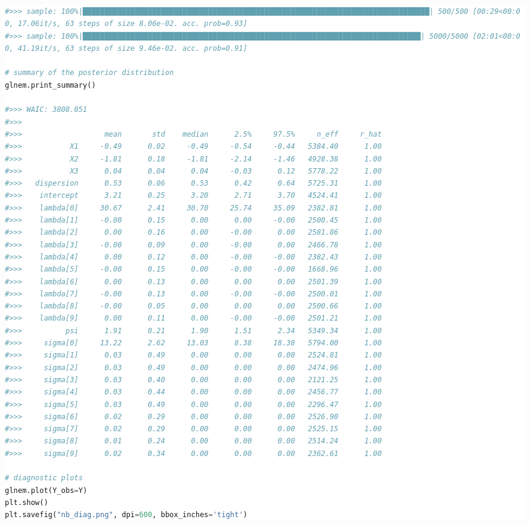 ```python
#>>> sample: 100%|████████████████████████████████████████████████████████████████████████████████| 500/500 [00:29<00:00, 17.06it/s, 63 steps of size 8.06e-02. acc. prob=0.93]
#>>> sample: 100%|██████████████████████████████████████████████████████████████████████████████| 5000/5000 [02:01<00:00, 41.19it/s, 63 steps of size 9.46e-02. acc. prob=0.91]

# summary of the posterior distribution
glnem.print_summary()

#>>> WAIC: 3808.051
#>>> 
#>>>                   mean       std    median      2.5%     97.5%     n_eff     r_hat
#>>>           X1     -0.49      0.02     -0.49     -0.54     -0.44   5384.40      1.00
#>>>           X2     -1.81      0.18     -1.81     -2.14     -1.46   4928.38      1.00
#>>>           X3      0.04      0.04      0.04     -0.03      0.12   5778.22      1.00
#>>>   dispersion      0.53      0.06      0.53      0.42      0.64   5725.31      1.00
#>>>    intercept      3.21      0.25      3.20      2.71      3.70   4524.41      1.00
#>>>    lambda[0]     30.67      2.41     30.70     25.74     35.09   2382.81      1.00
#>>>    lambda[1]     -0.00      0.15      0.00      0.00     -0.00   2500.45      1.00
#>>>    lambda[2]      0.00      0.16      0.00     -0.00      0.00   2581.86      1.00
#>>>    lambda[3]     -0.00      0.09      0.00     -0.00      0.00   2466.78      1.00
#>>>    lambda[4]      0.00      0.12      0.00     -0.00     -0.00   2382.43      1.00
#>>>    lambda[5]     -0.00      0.15      0.00     -0.00     -0.00   1668.96      1.00
#>>>    lambda[6]      0.00      0.13      0.00      0.00      0.00   2501.39      1.00
#>>>    lambda[7]     -0.00      0.13      0.00     -0.00     -0.00   2500.01      1.00
#>>>    lambda[8]     -0.00      0.05      0.00      0.00      0.00   2500.66      1.00
#>>>    lambda[9]      0.00      0.11      0.00     -0.00     -0.00   2501.21      1.00
#>>>          psi      1.91      0.21      1.90      1.51      2.34   5349.34      1.00
#>>>     sigma[0]     13.22      2.62     13.03      8.38     18.38   5794.00      1.00
#>>>     sigma[1]      0.03      0.49      0.00      0.00      0.00   2524.81      1.00
#>>>     sigma[2]      0.03      0.49      0.00      0.00      0.00   2474.96      1.00
#>>>     sigma[3]      0.03      0.40      0.00      0.00      0.00   2121.25      1.00
#>>>     sigma[4]      0.03      0.44      0.00      0.00      0.00   2456.77      1.00
#>>>     sigma[5]      0.03      0.49      0.00      0.00      0.00   2296.47      1.00
#>>>     sigma[6]      0.02      0.29      0.00      0.00      0.00   2526.90      1.00
#>>>     sigma[7]      0.02      0.29      0.00      0.00      0.00   2525.15      1.00
#>>>     sigma[8]      0.01      0.24      0.00      0.00      0.00   2514.24      1.00
#>>>     sigma[9]      0.02      0.34      0.00      0.00      0.00   2362.61      1.00

# diagnostic plots
glnem.plot(Y_obs=Y)
plt.show()
plt.savefig("nb_diag.png", dpi=600, bbox_inches='tight')
```
